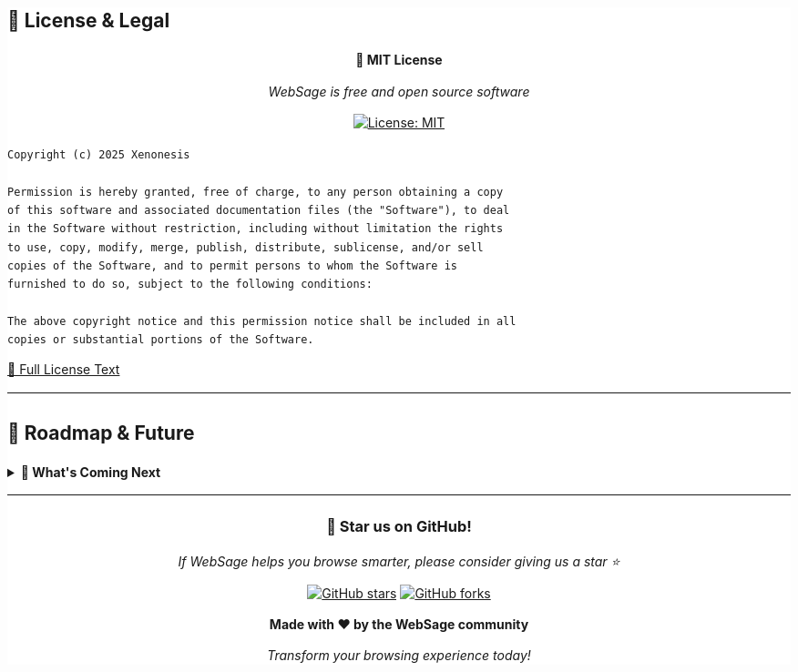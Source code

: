 
## 📄 License & Legal

<div align="center">

**📜 MIT License**

*WebSage is free and open source software*

[![License: MIT](https://img.shields.io/badge/License-MIT-yellow.svg)](https://opensource.org/licenses/MIT)

</div>

```
Copyright (c) 2025 Xenonesis

Permission is hereby granted, free of charge, to any person obtaining a copy
of this software and associated documentation files (the "Software"), to deal
in the Software without restriction, including without limitation the rights
to use, copy, modify, merge, publish, distribute, sublicense, and/or sell
copies of the Software, and to permit persons to whom the Software is
furnished to do so, subject to the following conditions:

The above copyright notice and this permission notice shall be included in all
copies or substantial portions of the Software.
```

[📄 Full License Text](LICENSE)

---

## 🚀 Roadmap & Future

<details><summary><strong>🔮 What's Coming Next</strong></summary></details>

---

<div align="center">

### 🌟 **Star us on GitHub!**

*If WebSage helps you browse smarter, please consider giving us a star ⭐*

[![GitHub stars](https://img.shields.io/github/stars/Xenonesis/WebSage?style=social)](https://github.com/Xenonesis/WebSage/stargazers)
[![GitHub forks](https://img.shields.io/github/forks/Xenonesis/WebSage?style=social)](https://github.com/Xenonesis/WebSage/network)

**Made with ❤️ by the WebSage community**

*Transform your browsing experience today!*

</div>